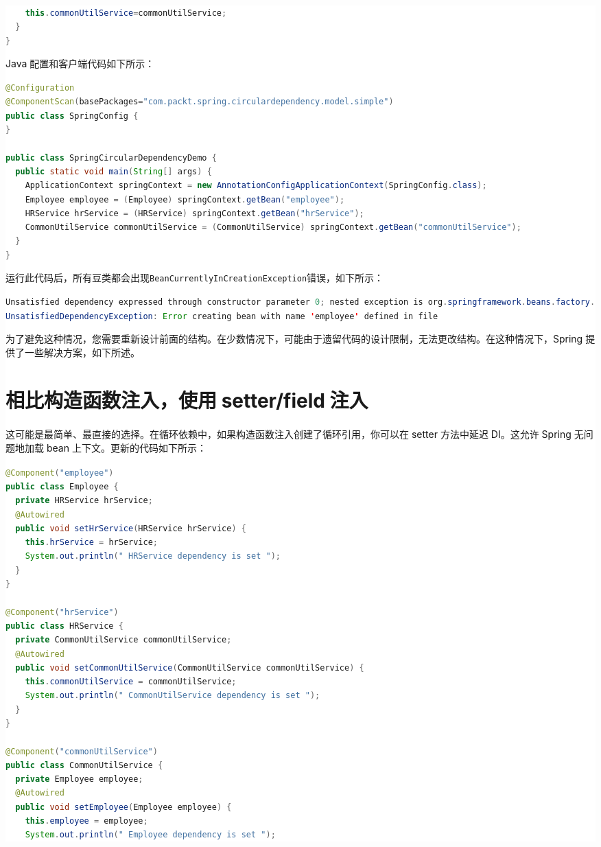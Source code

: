 ```java
    this.commonUtilService=commonUtilService;
  }
}
```

Java 配置和客户端代码如下所示：

```java
@Configuration
@ComponentScan(basePackages="com.packt.spring.circulardependency.model.simple")
public class SpringConfig {
}

public class SpringCircularDependencyDemo {
  public static void main(String[] args) {
    ApplicationContext springContext = new AnnotationConfigApplicationContext(SpringConfig.class);
    Employee employee = (Employee) springContext.getBean("employee");
    HRService hrService = (HRService) springContext.getBean("hrService");
    CommonUtilService commonUtilService = (CommonUtilService) springContext.getBean("commonUtilService");
  }
}
```

运行此代码后，所有豆类都会出现`BeanCurrentlyInCreationException`错误，如下所示：

```java
Unsatisfied dependency expressed through constructor parameter 0; nested exception is org.springframework.beans.factory.UnsatisfiedDependencyException: Error creating bean with name 'employee' defined in file 
```

为了避免这种情况，您需要重新设计前面的结构。在少数情况下，可能由于遗留代码的设计限制，无法更改结构。在这种情况下，Spring 提供了一些解决方案，如下所述。

# 相比构造函数注入，使用 setter/field 注入

这可能是最简单、最直接的选择。在循环依赖中，如果构造函数注入创建了循环引用，你可以在 setter 方法中延迟 DI。这允许 Spring 无问题地加载 bean 上下文。更新的代码如下所示：

```java
@Component("employee")
public class Employee {
  private HRService hrService;
  @Autowired
  public void setHrService(HRService hrService) {
    this.hrService = hrService;
    System.out.println(" HRService dependency is set ");
  }
}

@Component("hrService")
public class HRService {
  private CommonUtilService commonUtilService;
  @Autowired
  public void setCommonUtilService(CommonUtilService commonUtilService) {
    this.commonUtilService = commonUtilService;
    System.out.println(" CommonUtilService dependency is set ");
  }
}

@Component("commonUtilService")
public class CommonUtilService {
  private Employee employee;
  @Autowired
  public void setEmployee(Employee employee) {
    this.employee = employee;
    System.out.println(" Employee dependency is set ");
```